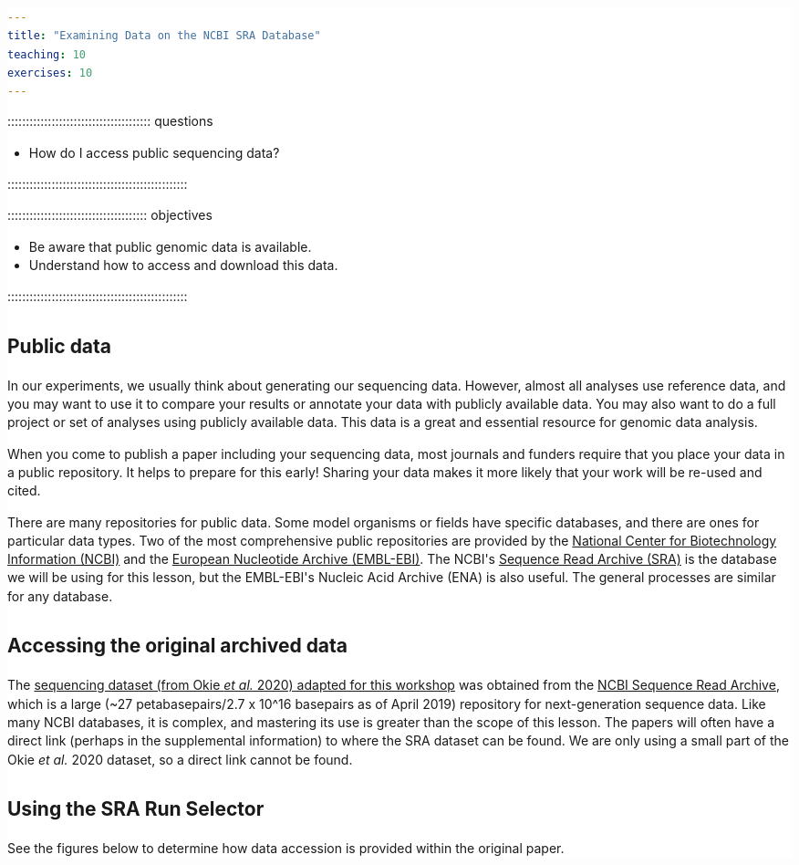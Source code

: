 ```yaml
---
title: "Examining Data on the NCBI SRA Database"
teaching: 10
exercises: 10
---
```


::::::::::::::::::::::::::::::::::::::: questions

- How do I access public sequencing data?

:::::::::::::::::::::::::::::::::::::::::::::::::

:::::::::::::::::::::::::::::::::::::: objectives

- Be aware that public genomic data is available.
- Understand how to access and download this data.

:::::::::::::::::::::::::::::::::::::::::::::::::

## Public data

In our experiments, we usually think about generating our sequencing data. However, almost all analyses use reference data, and you may want to use it to compare your results or annotate your data with publicly available data. You may also want to do a full project or set of analyses using publicly available data. This data is a great and essential resource for genomic data analysis.

When you come to publish a paper including your sequencing data, most journals and funders require that you place your data in a public repository. It helps to prepare for this early! Sharing your data makes it more likely that your work will be re-used and cited.

There are many repositories for public data. Some model organisms or fields have specific databases, and there are ones for particular data types. Two of the most comprehensive public repositories are provided by the [National Center for Biotechnology Information  (NCBI)](https://www.ncbi.nlm.nih.gov) and the [European Nucleotide Archive (EMBL-EBI)](https://www.ebi.ac.uk/). The NCBI's [Sequence Read Archive (SRA)](https://trace.ncbi.nlm.nih.gov/Traces/sra/) is the database we will be using for this lesson, but the EMBL-EBI's Nucleic Acid Archive (ENA) is also useful. The general processes are similar for any database.

## Accessing the original archived data

The [sequencing dataset (from Okie *et al.* 2020) adapted for this workshop](https://doi.org/10.5281/zenodo.4285900) was obtained from the [NCBI Sequence Read Archive](http://www.ncbi.nlm.nih.gov/sra), which is a large (~27 petabasepairs/2.7 x 10^16 basepairs as of April 2019) repository for next-generation sequence data. Like many NCBI databases, it is complex, and mastering its use is greater than the scope of this lesson. The papers will often have a direct link (perhaps in the supplemental information) to where the SRA dataset can be found. We are only using a small part of the Okie *et al.* 2020 dataset, so a direct link cannot be found. 

## Using the SRA Run Selector

See the figures below to determine how data accession is provided within the original paper. 
